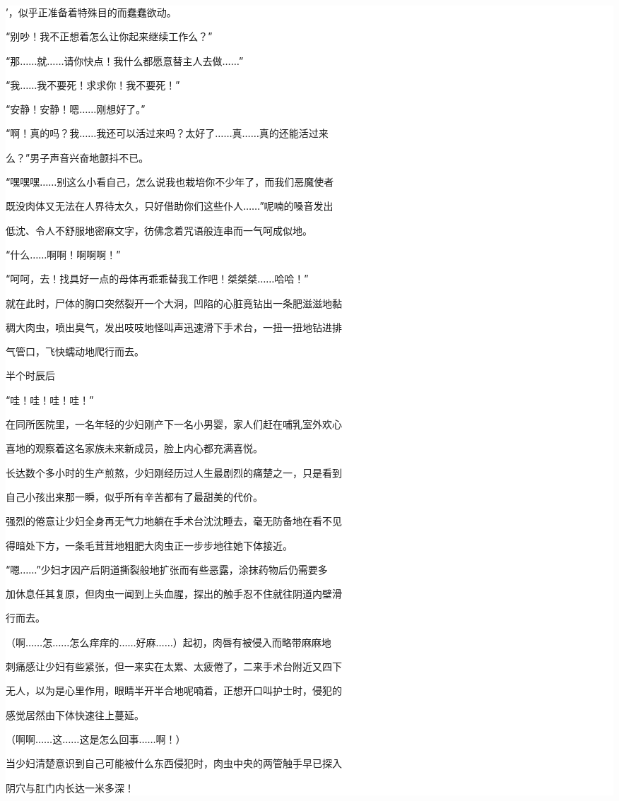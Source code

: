 ’，似乎正准备着特殊目的而蠢蠢欲动。

“别吵！我不正想着怎么让你起来继续工作么？”

“那……就……请你快点！我什么都愿意替主人去做……”

“我……我不要死！求求你！我不要死！”

“安静！安静！嗯……刚想好了。”

“啊！真的吗？我……我还可以活过来吗？太好了……真……真的还能活过来

么？”男子声音兴奋地颤抖不已。

“嘿嘿嘿……别这么小看自己，怎么说我也栽培你不少年了，而我们恶魔使者

既没肉体又无法在人界待太久，只好借助你们这些仆人……”呢喃的嗓音发出

低沈、令人不舒服地密麻文字，彷佛念着咒语般连串而一气呵成似地。

“什么……啊啊！啊啊啊！”

“呵呵，去！找具好一点的母体再乖乖替我工作吧！桀桀桀……哈哈！”

就在此时，尸体的胸口突然裂开一个大洞，凹陷的心脏竟钻出一条肥滋滋地黏

稠大肉虫，喷出臭气，发出吱吱地怪叫声迅速滑下手术台，一扭一扭地钻进排

气管口，飞快蠕动地爬行而去。

半个时辰后

“哇！哇！哇！哇！”

在同所医院里，一名年轻的少妇刚产下一名小男婴，家人们赶在哺乳室外欢心

喜地的观察着这名家族未来新成员，脸上内心都充满喜悦。

长达数个多小时的生产煎熬，少妇刚经历过人生最剧烈的痛楚之一，只是看到

自己小孩出来那一瞬，似乎所有辛苦都有了最甜美的代价。

强烈的倦意让少妇全身再无气力地躺在手术台沈沈睡去，毫无防备地在看不见

得暗处下方，一条毛茸茸地粗肥大肉虫正一步步地往她下体接近。

“嗯……”少妇才因产后阴道撕裂般地扩张而有些恶露，涂抹药物后仍需要多

加休息任其复原，但肉虫一闻到上头血腥，探出的触手忍不住就往阴道内壁滑

行而去。

（啊……怎……怎么痒痒的……好麻……）起初，肉唇有被侵入而略带麻麻地

刺痛感让少妇有些紧张，但一来实在太累、太疲倦了，二来手术台附近又四下

无人，以为是心里作用，眼睛半开半合地呢喃着，正想开口叫护士时，侵犯的

感觉居然由下体快速往上蔓延。

（啊啊……这……这是怎么回事……啊！）

当少妇清楚意识到自己可能被什么东西侵犯时，肉虫中央的两管触手早已探入

阴穴与肛门内长达一米多深！
